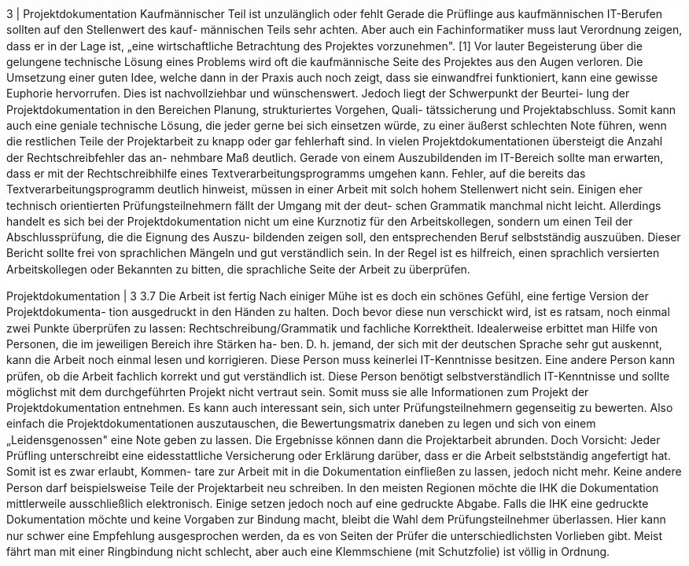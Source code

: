 
3 | Projektdokumentation
Kaufmännischer Teil ist unzulänglich oder fehlt
Gerade die Prüflinge aus kaufmännischen IT-Berufen sollten auf den Stellenwert des kauf-
männischen Teils sehr achten.
Aber auch ein Fachinformatiker muss laut Verordnung zeigen, dass er in der Lage ist, „eine
wirtschaftliche Betrachtung des Projektes vorzunehmen". [1]
Vor lauter Begeisterung über die gelungene technische Lösung eines Problems wird oft die
kaufmännische Seite des Projektes aus den Augen verloren. Die Umsetzung einer guten
Idee, welche dann in der Praxis auch noch zeigt, dass sie einwandfrei funktioniert, kann
eine gewisse Euphorie hervorrufen.
Dies ist nachvollziehbar und wünschenswert. Jedoch liegt der Schwerpunkt der Beurtei-
lung der Projektdokumentation in den Bereichen Planung, strukturiertes Vorgehen, Quali-
tätssicherung und Projektabschluss. Somit kann auch eine geniale technische Lösung, die
jeder gerne bei sich einsetzen würde, zu einer äußerst schlechten Note führen, wenn die
restlichen Teile der Projektarbeit zu knapp oder gar fehlerhaft sind.
In vielen Projektdokumentationen übersteigt die Anzahl der Rechtschreibfehler das an-
nehmbare Maß deutlich. Gerade von einem Auszubildenden im IT-Bereich sollte man
erwarten, dass er mit der Rechtschreibhilfe eines Textverarbeitungsprogramms umgehen
kann.
Fehler, auf die bereits das Textverarbeitungsprogramm deutlich hinweist, müssen in einer
Arbeit mit solch hohem Stellenwert nicht sein.
Einigen eher technisch orientierten Prüfungsteilnehmern fällt der Umgang mit der deut-
schen Grammatik manchmal nicht leicht.
Allerdings handelt es sich bei der Projektdokumentation nicht um eine Kurznotiz für den
Arbeitskollegen, sondern um einen Teil der Abschlussprüfung, die die Eignung des Auszu-
bildenden zeigen soll, den entsprechenden Beruf selbstständig auszuüben. Dieser Bericht
sollte frei von sprachlichen Mängeln und gut verständlich sein.
In der Regel ist es hilfreich, einen sprachlich versierten Arbeitskollegen oder Bekannten zu
bitten, die sprachliche Seite der Arbeit zu überprüfen.


Projektdokumentation | 3
3.7 Die Arbeit ist fertig
Nach einiger Mühe ist es doch ein schönes Gefühl, eine fertige Version der Projektdokumenta-
tion ausgedruckt in den Händen zu halten.
Doch bevor diese nun verschickt wird, ist es ratsam, noch einmal zwei Punkte überprüfen
zu lassen: Rechtschreibung/Grammatik und fachliche Korrektheit.
Idealerweise erbittet man Hilfe von Personen, die im jeweiligen Bereich ihre Stärken ha-
ben. D. h. jemand, der sich mit der deutschen Sprache sehr gut auskennt, kann die Arbeit
noch einmal lesen und korrigieren. Diese Person muss keinerlei IT-Kenntnisse besitzen.
Eine andere Person kann prüfen, ob die Arbeit fachlich korrekt und gut verständlich ist.
Diese Person benötigt selbstverständlich IT-Kenntnisse und sollte möglichst mit dem
durchgeführten Projekt nicht vertraut sein. Somit muss sie alle Informationen zum Projekt
der Projektdokumentation entnehmen.
Es kann auch interessant sein, sich unter Prüfungsteilnehmern gegenseitig zu bewerten.
Also einfach die Projektdokumentationen auszutauschen, die Bewertungsmatrix daneben
zu legen und sich von einem „Leidensgenossen" eine Note geben zu lassen.
Die Ergebnisse können dann die Projektarbeit abrunden.
Doch Vorsicht:
Jeder Prüfling unterschreibt eine eidesstattliche Versicherung oder Erklärung darüber,
dass er die Arbeit selbstständig angefertigt hat. Somit ist es zwar erlaubt, Kommen-
tare zur Arbeit mit in die Dokumentation einfließen zu lassen, jedoch nicht mehr. Keine
andere Person darf beispielsweise Teile der Projektarbeit neu schreiben.
In den meisten Regionen möchte die IHK die Dokumentation mittlerweile ausschließlich
elektronisch. Einige setzen jedoch noch auf eine gedruckte Abgabe.
Falls die IHK eine gedruckte Dokumentation möchte und keine Vorgaben zur Bindung
macht, bleibt die Wahl dem Prüfungsteilnehmer überlassen. Hier kann nur schwer eine
Empfehlung ausgesprochen werden, da es von Seiten der Prüfer die unterschiedlichsten
Vorlieben gibt. Meist fährt man mit einer Ringbindung nicht schlecht, aber auch eine
Klemmschiene (mit Schutzfolie) ist völlig in Ordnung.
